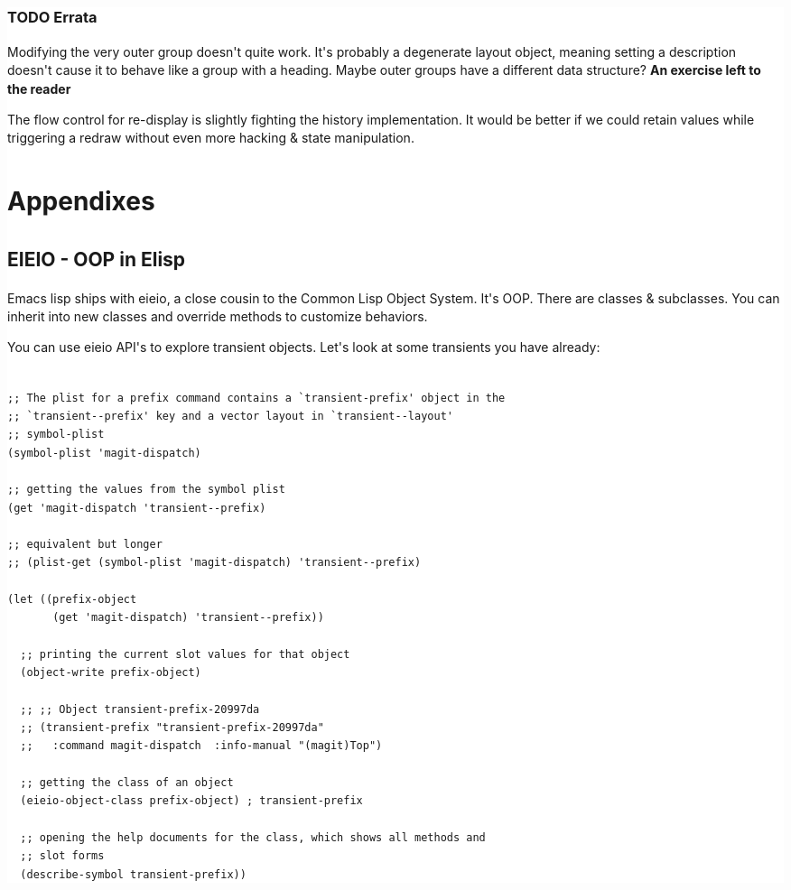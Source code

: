 
### TODO Errata

Modifying the very outer group doesn't quite work. It's probably a degenerate layout object, meaning setting a description doesn't cause it to behave like a group with a heading. Maybe outer groups have a different data structure? **An exercise left to the reader**

The flow control for re-display is slightly fighting the history implementation. It would be better if we could retain values while triggering a redraw without even more hacking & state manipulation.


<a id="orgffde80a"></a>

# Appendixes


<a id="org8212ab2"></a>

## EIEIO - OOP in Elisp

Emacs lisp ships with eieio, a close cousin to the Common Lisp Object System. It's OOP. There are classes & subclasses. You can inherit into new classes and override methods to customize behaviors.

You can use eieio API's to explore transient objects. Let's look at some transients you have already:

```elisp

;; The plist for a prefix command contains a `transient-prefix' object in the
;; `transient--prefix' key and a vector layout in `transient--layout'
;; symbol-plist
(symbol-plist 'magit-dispatch)

;; getting the values from the symbol plist
(get 'magit-dispatch 'transient--prefix)

;; equivalent but longer
;; (plist-get (symbol-plist 'magit-dispatch) 'transient--prefix)

(let ((prefix-object
       (get 'magit-dispatch) 'transient--prefix))

  ;; printing the current slot values for that object
  (object-write prefix-object)

  ;; ;; Object transient-prefix-20997da
  ;; (transient-prefix "transient-prefix-20997da"
  ;;   :command magit-dispatch  :info-manual "(magit)Top")

  ;; getting the class of an object
  (eieio-object-class prefix-object) ; transient-prefix

  ;; opening the help documents for the class, which shows all methods and
  ;; slot forms
  (describe-symbol transient-prefix))

```
